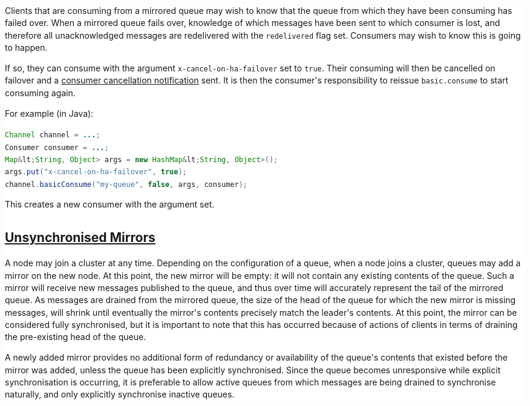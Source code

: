Clients that are consuming from a mirrored queue may wish
to know that the queue from which they have been consuming
has failed over. When a mirrored queue fails over,
knowledge of which messages have been sent to which
consumer is lost, and therefore all unacknowledged
messages are redelivered with the `redelivered`
flag set. Consumers may wish to know this is going to
happen.

If so, they can consume with the argument
`x-cancel-on-ha-failover` set to
`true`. Their consuming will then be cancelled
on failover and a [consumer
cancellation notification](consumer-cancel.html) sent. It is then the
consumer's responsibility to reissue
`basic.consume` to start consuming again.

For example (in Java):

```java
Channel channel = ...;
Consumer consumer = ...;
Map&lt;String, Object> args = new HashMap&lt;String, Object>();
args.put("x-cancel-on-ha-failover", true);
channel.basicConsume("my-queue", false, args, consumer);
```

This creates a new consumer with the argument set.


## <a id="unsynchronised-mirrors" class="anchor" href="#unsynchronised-mirrors">Unsynchronised Mirrors</a>

A node may join a cluster at any time. Depending on the
configuration of a queue, when a node joins a cluster,
queues may add a mirror on the new node. At this point, the
new mirror will be empty: it will not contain any existing
contents of the queue. Such a mirror will receive new
messages published to the queue, and thus over time will
accurately represent the tail of the mirrored queue. As
messages are drained from the mirrored queue, the size of
the head of the queue for which the new mirror is missing
messages, will shrink until eventually the mirror's contents
precisely match the leader's contents. At this point, the
mirror can be considered fully synchronised, but it is
important to note that this has occurred because of actions
of clients in terms of draining the pre-existing head of the
queue.

A newly added mirror provides no additional form of
redundancy or availability of the queue's contents that
existed before the mirror was added, unless the queue has
been explicitly synchronised. Since the queue becomes
unresponsive while explicit synchronisation is occurring, it
is preferable to allow active queues from which messages are
being drained to synchronise naturally, and only explicitly
synchronise inactive queues.
